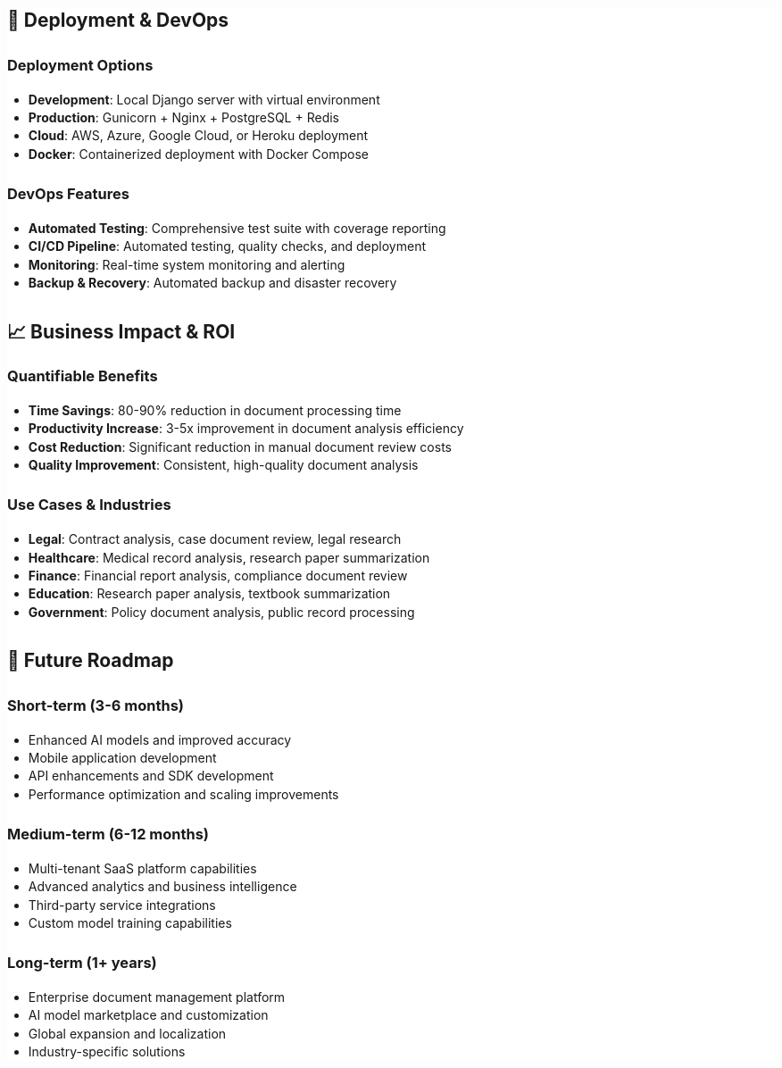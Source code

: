 ## 🚀 **Deployment & DevOps**

### **Deployment Options**
- **Development**: Local Django server with virtual environment
- **Production**: Gunicorn + Nginx + PostgreSQL + Redis
- **Cloud**: AWS, Azure, Google Cloud, or Heroku deployment
- **Docker**: Containerized deployment with Docker Compose

### **DevOps Features**
- **Automated Testing**: Comprehensive test suite with coverage reporting
- **CI/CD Pipeline**: Automated testing, quality checks, and deployment
- **Monitoring**: Real-time system monitoring and alerting
- **Backup & Recovery**: Automated backup and disaster recovery

## 📈 **Business Impact & ROI**

### **Quantifiable Benefits**
- **Time Savings**: 80-90% reduction in document processing time
- **Productivity Increase**: 3-5x improvement in document analysis efficiency
- **Cost Reduction**: Significant reduction in manual document review costs
- **Quality Improvement**: Consistent, high-quality document analysis

### **Use Cases & Industries**
- **Legal**: Contract analysis, case document review, legal research
- **Healthcare**: Medical record analysis, research paper summarization
- **Finance**: Financial report analysis, compliance document review
- **Education**: Research paper analysis, textbook summarization
- **Government**: Policy document analysis, public record processing

## 🔮 **Future Roadmap**

### **Short-term (3-6 months)**
- Enhanced AI models and improved accuracy
- Mobile application development
- API enhancements and SDK development
- Performance optimization and scaling improvements

### **Medium-term (6-12 months)**
- Multi-tenant SaaS platform capabilities
- Advanced analytics and business intelligence
- Third-party service integrations
- Custom model training capabilities

### **Long-term (1+ years)**
- Enterprise document management platform
- AI model marketplace and customization
- Global expansion and localization
- Industry-specific solutions
